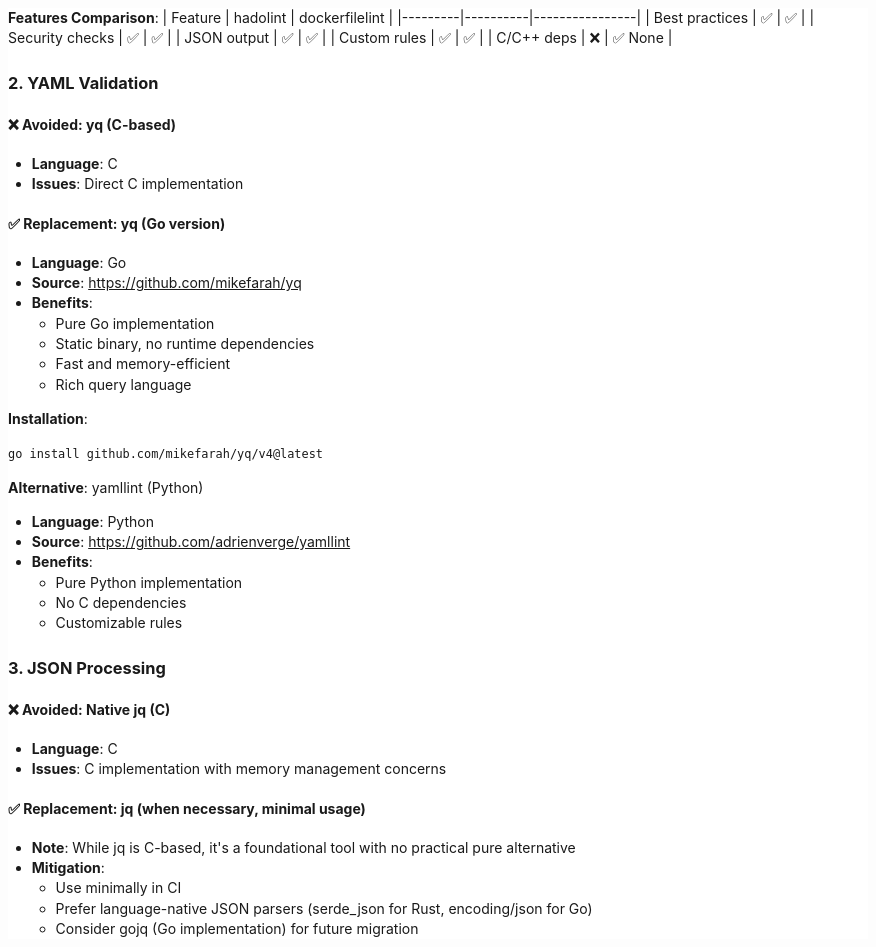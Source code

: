 **Features Comparison**:
| Feature | hadolint | dockerfilelint |
|---------|----------|----------------|
| Best practices | ✅ | ✅ |
| Security checks | ✅ | ✅ |
| JSON output | ✅ | ✅ |
| Custom rules | ✅ | ✅ |
| C/C++ deps | ❌ | ✅ None |

### 2. YAML Validation

#### ❌ Avoided: yq (C-based)
- **Language**: C
- **Issues**: Direct C implementation

#### ✅ Replacement: yq (Go version)
- **Language**: Go
- **Source**: https://github.com/mikefarah/yq
- **Benefits**:
  - Pure Go implementation
  - Static binary, no runtime dependencies
  - Fast and memory-efficient
  - Rich query language

**Installation**:
```bash
go install github.com/mikefarah/yq/v4@latest
```

**Alternative**: yamllint (Python)
- **Language**: Python
- **Source**: https://github.com/adrienverge/yamllint
- **Benefits**:
  - Pure Python implementation
  - No C dependencies
  - Customizable rules

### 3. JSON Processing

#### ❌ Avoided: Native jq (C)
- **Language**: C
- **Issues**: C implementation with memory management concerns

#### ✅ Replacement: jq (when necessary, minimal usage)
- **Note**: While jq is C-based, it's a foundational tool with no practical pure alternative
- **Mitigation**: 
  - Use minimally in CI
  - Prefer language-native JSON parsers (serde_json for Rust, encoding/json for Go)
  - Consider gojq (Go implementation) for future migration
